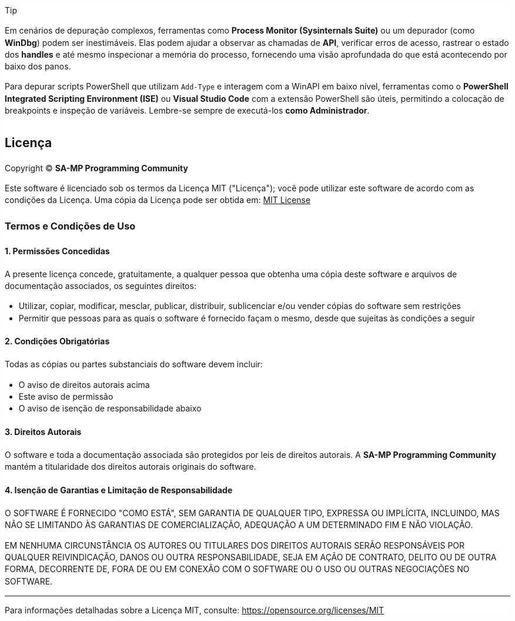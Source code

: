 
> [!TIP]
> Em cenários de depuração complexos, ferramentas como **Process Monitor (Sysinternals Suite)** ou um depurador (como **WinDbg**) podem ser inestimáveis. Elas podem ajudar a observar as chamadas de **API**, verificar erros de acesso, rastrear o estado dos **handles** e até mesmo inspecionar a memória do processo, fornecendo uma visão aprofundada do que está acontecendo por baixo dos panos.
>
> Para depurar scripts PowerShell que utilizam `Add-Type` e interagem com a WinAPI em baixo nível, ferramentas como o **PowerShell Integrated Scripting Environment (ISE)** ou **Visual Studio Code** com a extensão PowerShell são úteis, permitindo a colocação de breakpoints e inspeção de variáveis. Lembre-se sempre de executá-los **como Administrador**.

## Licença

Copyright © **SA-MP Programming Community**

Este software é licenciado sob os termos da Licença MIT ("Licença"); você pode utilizar este software de acordo com as condições da Licença. Uma cópia da Licença pode ser obtida em: [MIT License](https://opensource.org/licenses/MIT)

### Termos e Condições de Uso

#### 1. Permissões Concedidas

A presente licença concede, gratuitamente, a qualquer pessoa que obtenha uma cópia deste software e arquivos de documentação associados, os seguintes direitos:
* Utilizar, copiar, modificar, mesclar, publicar, distribuir, sublicenciar e/ou vender cópias do software sem restrições
* Permitir que pessoas para as quais o software é fornecido façam o mesmo, desde que sujeitas às condições a seguir

#### 2. Condições Obrigatórias

Todas as cópias ou partes substanciais do software devem incluir:
* O aviso de direitos autorais acima
* Este aviso de permissão
* O aviso de isenção de responsabilidade abaixo

#### 3. Direitos Autorais

O software e toda a documentação associada são protegidos por leis de direitos autorais. A **SA-MP Programming Community** mantém a titularidade dos direitos autorais originais do software.

#### 4. Isenção de Garantias e Limitação de Responsabilidade

O SOFTWARE É FORNECIDO "COMO ESTÁ", SEM GARANTIA DE QUALQUER TIPO, EXPRESSA OU IMPLÍCITA, INCLUINDO, MAS NÃO SE LIMITANDO ÀS GARANTIAS DE COMERCIALIZAÇÃO, ADEQUAÇÃO A UM DETERMINADO FIM E NÃO VIOLAÇÃO. 

EM NENHUMA CIRCUNSTÂNCIA OS AUTORES OU TITULARES DOS DIREITOS AUTORAIS SERÃO RESPONSÁVEIS POR QUALQUER REIVINDICAÇÃO, DANOS OU OUTRA RESPONSABILIDADE, SEJA EM AÇÃO DE CONTRATO, DELITO OU DE OUTRA FORMA, DECORRENTE DE, FORA DE OU EM CONEXÃO COM O SOFTWARE OU O USO OU OUTRAS NEGOCIAÇÕES NO SOFTWARE.

---

Para informações detalhadas sobre a Licença MIT, consulte: https://opensource.org/licenses/MIT